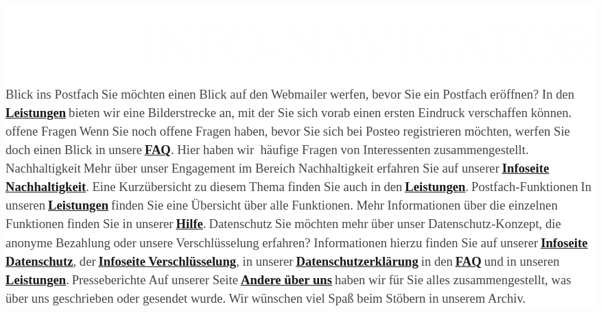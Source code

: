 
<p style="text-align:right;margin:0"><span style="font-family:TrebuchetMS;font-size:60pt;color:#fffefeff;">INFO-NAVIGATOR</span>
</p>
<span style="font-family:TrebuchetMS;font-size:14pt;color:#464545ff;">Blick ins Postfach</span>
<span style="font-family:TrebuchetMS;font-size:14pt;color:#464545ff;">Sie möchten einen Blick auf den Webmailer werfen, bevor Sie ein Postfach eröffnen? In den</span> <a href="https://posteo.de/site/leistungen" rel="noopener" class="external-link" target="_blank" style="font-family:TrebuchetMS-Bold;font-size:14pt;color:#dca0dff;"><b><u>Leistungen</u></b></a> <span style="font-family:TrebuchetMS;font-size:14pt;color:#464545ff;">bieten wir eine Bilderstrecke an, mit der Sie sich vorab einen ersten Eindruck verschaffen können.</span> 
<span style="font-family:TrebuchetMS;font-size:14pt;color:#464545ff;">offene Fragen</span>
<span style="font-family:TrebuchetMS;font-size:14pt;color:#464545ff;">Wenn Sie noch offene Fragen haben, bevor Sie sich bei Posteo registrieren möchten, werfen Sie doch einen Blick in unsere</span> <a href="https://posteo.de/site/faq" rel="noopener" class="external-link" target="_blank" style="font-family:TrebuchetMS-Bold;font-size:14pt;color:#dca0dff;"><b><u>FAQ</u></b></a><span style="font-family:TrebuchetMS;font-size:14pt;color:#464545ff;">. Hier haben wir  häufige Fragen von Interessenten zusammengestellt.</span> 
<span style="font-family:TrebuchetMS;font-size:14pt;color:#464545ff;">Nachhaltigkeit</span>
<span style="font-family:TrebuchetMS;font-size:14pt;color:#464545ff;">Mehr über unser Engagement im Bereich Nachhaltigkeit erfahren Sie auf unserer</span> <a href="https://posteo.de/site/nachhaltigkeit" rel="noopener" class="external-link" target="_blank" style="font-family:TrebuchetMS-Bold;font-size:14pt;color:#dca0dff;"><b><u>Infoseite Nachhaltigkeit</u></b></a><span style="font-family:TrebuchetMS;font-size:14pt;color:#464545ff;">. Eine Kurzübersicht zu diesem Thema finden Sie auch in den</span> <a href="https://posteo.de/site/leistungen" rel="noopener" class="external-link" target="_blank" style="font-family:TrebuchetMS-Bold;font-size:14pt;color:#dca0dff;"><b><u>Leistungen</u></b></a><span style="font-family:TrebuchetMS;font-size:14pt;color:#464545ff;">.</span> 
<span style="font-family:TrebuchetMS;font-size:14pt;color:#464545ff;">Postfach-Funktionen</span>
<span style="font-family:TrebuchetMS;font-size:14pt;color:#464545ff;">In unseren</span> <a href="https://posteo.de/site/leistungen" rel="noopener" class="external-link" target="_blank" style="font-family:TrebuchetMS-Bold;font-size:14pt;color:#dca0dff;"><b><u>Leistungen</u></b></a> <span style="font-family:TrebuchetMS;font-size:14pt;color:#464545ff;">finden Sie eine Übersicht über alle Funktionen. Mehr Informationen über die einzelnen Funktionen finden Sie in unserer</span> <a href="https://posteo.de/hilfe" rel="noopener" class="external-link" target="_blank" style="font-family:TrebuchetMS-Bold;font-size:14pt;color:#dca0dff;"><b><u>Hilfe</u></b></a><span style="font-family:TrebuchetMS;font-size:14pt;color:#464545ff;">.</span> 
<span style="font-family:TrebuchetMS;font-size:14pt;color:#464545ff;">Datenschutz</span>
<span style="font-family:TrebuchetMS;font-size:14pt;color:#464545ff;">Sie möchten mehr über unser Datenschutz-Konzept, die anonyme Bezahlung oder unsere Verschlüsselung erfahren? Informationen hierzu finden Sie auf unserer</span> <a href="https://posteo.de/site/datenschutz" rel="noopener" class="external-link" target="_blank" style="font-family:TrebuchetMS-Bold;font-size:14pt;color:#dca0dff;"><b><u>Infoseite Datenschutz</u></b></a><span style="font-family:TrebuchetMS;font-size:14pt;color:#464545ff;">, der</span> <a href="https://posteo.de/site/verschluesselung" rel="noopener" class="external-link" target="_blank" style="font-family:TrebuchetMS-Bold;font-size:14pt;color:#dca0dff;"><b><u>Infoseite Verschlüsselung</u></b></a><span style="font-family:TrebuchetMS;font-size:14pt;color:#464545ff;">, in unserer</span> <a href="https://posteo.de/site/datenschutzerklaerung" rel="noopener" class="external-link" target="_blank" style="font-family:TrebuchetMS-Bold;font-size:14pt;color:#dca0dff;"><b><u>Datenschutzerklärung</u></b></a> <span style="font-family:TrebuchetMS;font-size:14pt;color:#464545ff;">in den</span> <a href="https://posteo.de/site/faq" rel="noopener" class="external-link" target="_blank" style="font-family:TrebuchetMS-Bold;font-size:14pt;color:#dca0dff;"><b><u>FAQ</u></b></a> <span style="font-family:TrebuchetMS;font-size:14pt;color:#464545ff;">und in unseren</span> <a href="https://posteo.de/site/leistungen" rel="noopener" class="external-link" target="_blank" style="font-family:TrebuchetMS-Bold;font-size:14pt;color:#dca0dff;"><b><u>Leistungen</u></b></a><span style="font-family:TrebuchetMS;font-size:14pt;color:#464545ff;">.</span> 
<span style="font-family:TrebuchetMS;font-size:14pt;color:#464545ff;">Presseberichte</span>
<span style="font-family:TrebuchetMS;font-size:14pt;color:#464545ff;">Auf unserer Seite</span> <a href="https://posteo.de/site/andere_ueber_uns" rel="noopener" class="external-link" target="_blank" style="font-family:TrebuchetMS-Bold;font-size:14pt;color:#dca0dff;"><b><u>Andere über uns</u></b></a> <span style="font-family:TrebuchetMS;font-size:14pt;color:#464545ff;">haben wir für Sie alles zusammengestellt, was über uns geschrieben oder gesendet wurde. Wir wünschen viel Spaß beim Stöbern in unserem Archiv.</span> 
